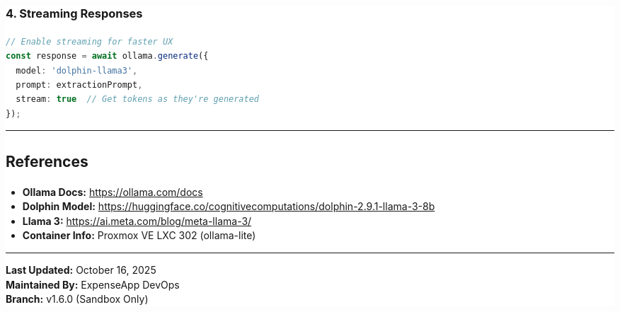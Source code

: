### 4. Streaming Responses

```typescript
// Enable streaming for faster UX
const response = await ollama.generate({
  model: 'dolphin-llama3',
  prompt: extractionPrompt,
  stream: true  // Get tokens as they're generated
});
```

---

## References

- **Ollama Docs:** https://ollama.com/docs
- **Dolphin Model:** https://huggingface.co/cognitivecomputations/dolphin-2.9.1-llama-3-8b
- **Llama 3:** https://ai.meta.com/blog/meta-llama-3/
- **Container Info:** Proxmox VE LXC 302 (ollama-lite)

---

**Last Updated:** October 16, 2025  
**Maintained By:** ExpenseApp DevOps  
**Branch:** v1.6.0 (Sandbox Only)

